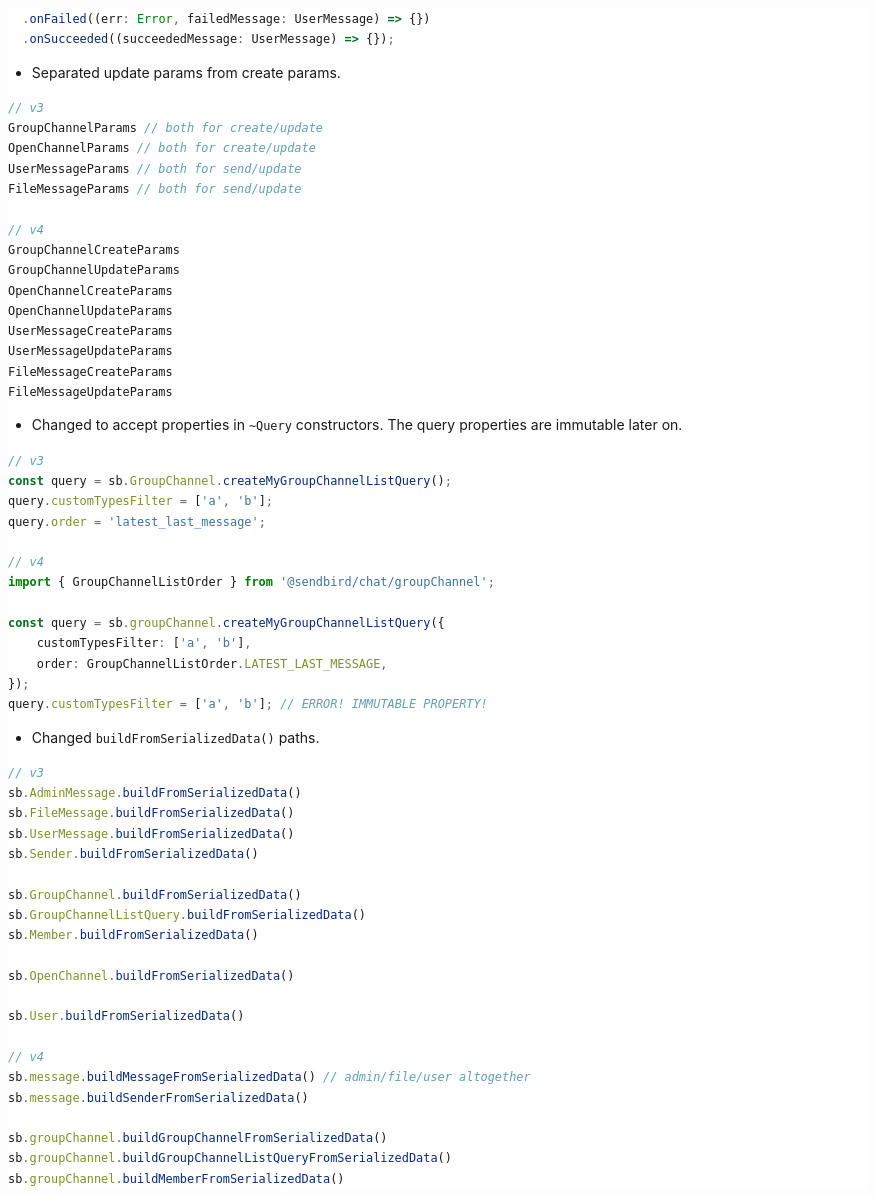 ```ts
  .onFailed((err: Error, failedMessage: UserMessage) => {})
  .onSucceeded((succeededMessage: UserMessage) => {});
```

- Separated update params from create params.

```ts
// v3
GroupChannelParams // both for create/update
OpenChannelParams // both for create/update
UserMessageParams // both for send/update
FileMessageParams // both for send/update

// v4
GroupChannelCreateParams
GroupChannelUpdateParams
OpenChannelCreateParams
OpenChannelUpdateParams
UserMessageCreateParams
UserMessageUpdateParams
FileMessageCreateParams
FileMessageUpdateParams
```

- Changed to accept properties in `~Query` constructors. The query properties are immutable later on.

```ts
// v3
const query = sb.GroupChannel.createMyGroupChannelListQuery();
query.customTypesFilter = ['a', 'b'];
query.order = 'latest_last_message';

// v4
import { GroupChannelListOrder } from '@sendbird/chat/groupChannel';

const query = sb.groupChannel.createMyGroupChannelListQuery({
	customTypesFilter: ['a', 'b'],
	order: GroupChannelListOrder.LATEST_LAST_MESSAGE,
});
query.customTypesFilter = ['a', 'b']; // ERROR! IMMUTABLE PROPERTY!
```

- Changed `buildFromSerializedData()` paths.

```ts
// v3
sb.AdminMessage.buildFromSerializedData()
sb.FileMessage.buildFromSerializedData()
sb.UserMessage.buildFromSerializedData()
sb.Sender.buildFromSerializedData()

sb.GroupChannel.buildFromSerializedData()
sb.GroupChannelListQuery.buildFromSerializedData()
sb.Member.buildFromSerializedData()

sb.OpenChannel.buildFromSerializedData()

sb.User.buildFromSerializedData()

// v4
sb.message.buildMessageFromSerializedData() // admin/file/user altogether
sb.message.buildSenderFromSerializedData()

sb.groupChannel.buildGroupChannelFromSerializedData()
sb.groupChannel.buildGroupChannelListQueryFromSerializedData()
sb.groupChannel.buildMemberFromSerializedData()
```